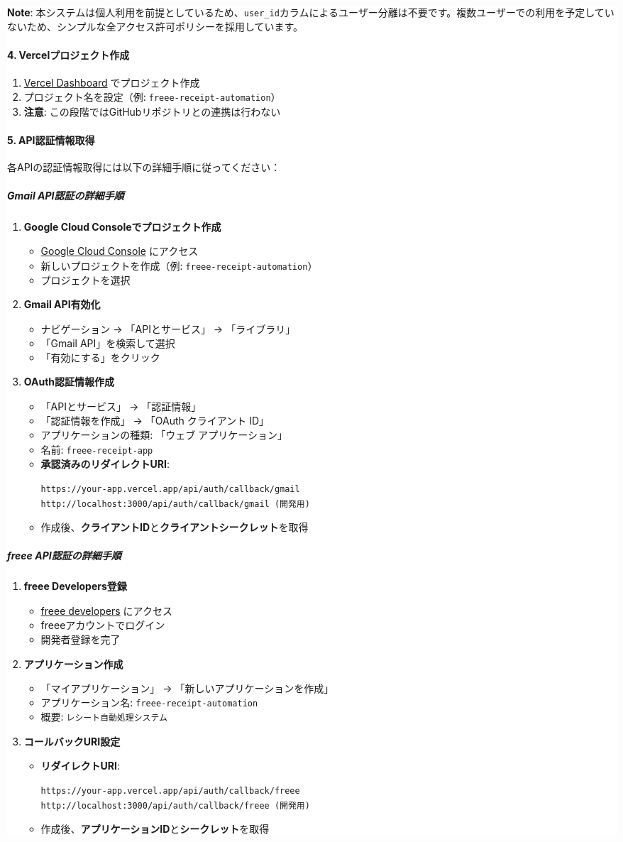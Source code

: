 **Note**: 本システムは個人利用を前提としているため、`user_id`カラムによるユーザー分離は不要です。複数ユーザーでの利用を予定していないため、シンプルな全アクセス許可ポリシーを採用しています。

#### 4. Vercelプロジェクト作成

1. [Vercel Dashboard](https://vercel.com/dashboard) でプロジェクト作成
2. プロジェクト名を設定（例: `freee-receipt-automation`）
3. **注意**: この段階ではGitHubリポジトリとの連携は行わない

#### 5. API認証情報取得

各APIの認証情報取得には以下の詳細手順に従ってください：

##### Gmail API認証の詳細手順

1. **Google Cloud Consoleでプロジェクト作成**
   - [Google Cloud Console](https://console.cloud.google.com/) にアクセス
   - 新しいプロジェクトを作成（例: `freee-receipt-automation`）
   - プロジェクトを選択

2. **Gmail API有効化**
   - ナビゲーション → 「APIとサービス」 → 「ライブラリ」
   - 「Gmail API」を検索して選択
   - 「有効にする」をクリック

3. **OAuth認証情報作成**
   - 「APIとサービス」 → 「認証情報」
   - 「認証情報を作成」 → 「OAuth クライアント ID」
   - アプリケーションの種類: 「ウェブ アプリケーション」
   - 名前: `freee-receipt-app`
   - **承認済みのリダイレクトURI**:
     ```
     https://your-app.vercel.app/api/auth/callback/gmail
     http://localhost:3000/api/auth/callback/gmail (開発用)
     ```
   - 作成後、**クライアントID**と**クライアントシークレット**を取得

##### freee API認証の詳細手順

1. **freee Developers登録**
   - [freee developers](https://developer.freee.co.jp/) にアクセス
   - freeeアカウントでログイン
   - 開発者登録を完了

2. **アプリケーション作成**
   - 「マイアプリケーション」 → 「新しいアプリケーションを作成」
   - アプリケーション名: `freee-receipt-automation`
   - 概要: `レシート自動処理システム`

3. **コールバックURI設定**
   - **リダイレクトURI**:
     ```
     https://your-app.vercel.app/api/auth/callback/freee
     http://localhost:3000/api/auth/callback/freee (開発用)
     ```
   - 作成後、**アプリケーションID**と**シークレット**を取得
